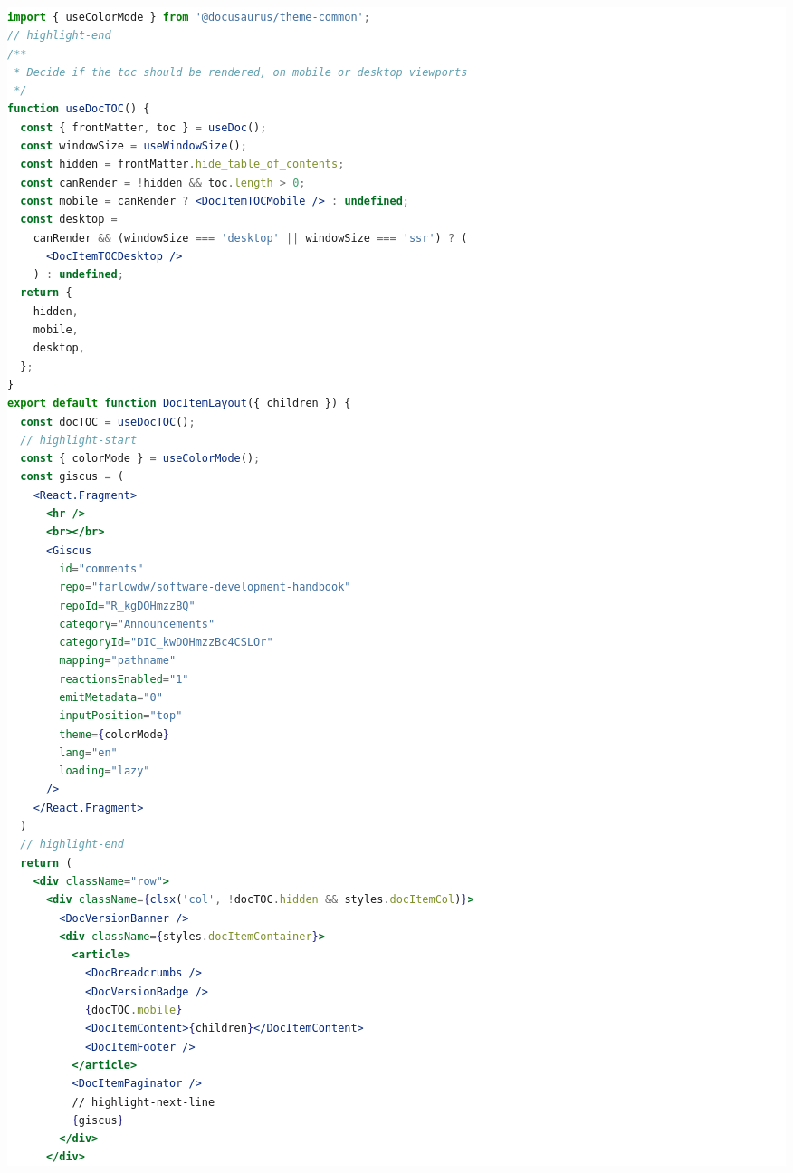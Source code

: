 ```jsx title="/src/theme/DocItem/Layout/index.js"
import { useColorMode } from '@docusaurus/theme-common';
// highlight-end
/**
 * Decide if the toc should be rendered, on mobile or desktop viewports
 */
function useDocTOC() {
  const { frontMatter, toc } = useDoc();
  const windowSize = useWindowSize();
  const hidden = frontMatter.hide_table_of_contents;
  const canRender = !hidden && toc.length > 0;
  const mobile = canRender ? <DocItemTOCMobile /> : undefined;
  const desktop =
    canRender && (windowSize === 'desktop' || windowSize === 'ssr') ? (
      <DocItemTOCDesktop />
    ) : undefined;
  return {
    hidden,
    mobile,
    desktop,
  };
}
export default function DocItemLayout({ children }) {
  const docTOC = useDocTOC();
  // highlight-start
  const { colorMode } = useColorMode();
  const giscus = (
    <React.Fragment>
      <hr />
      <br></br>
      <Giscus
        id="comments"
        repo="farlowdw/software-development-handbook"
        repoId="R_kgDOHmzzBQ"
        category="Announcements"
        categoryId="DIC_kwDOHmzzBc4CSLOr"
        mapping="pathname"
        reactionsEnabled="1"
        emitMetadata="0"
        inputPosition="top"
        theme={colorMode}
        lang="en"
        loading="lazy"
      />
    </React.Fragment>
  )
  // highlight-end
  return (
    <div className="row">
      <div className={clsx('col', !docTOC.hidden && styles.docItemCol)}>
        <DocVersionBanner />
        <div className={styles.docItemContainer}>
          <article>
            <DocBreadcrumbs />
            <DocVersionBadge />
            {docTOC.mobile}
            <DocItemContent>{children}</DocItemContent>
            <DocItemFooter />
          </article>
          <DocItemPaginator />
          // highlight-next-line
          {giscus}
        </div>
      </div>
```